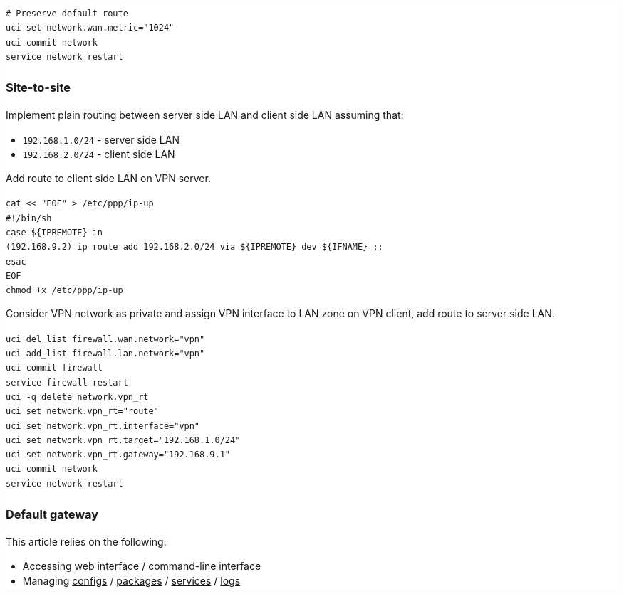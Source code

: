 ```
# Preserve default route
uci set network.wan.metric="1024"
uci commit network
service network restart
```

### Site-to-site

Implement plain routing between server side LAN and client side LAN assuming that:

- `192.168.1.0/24` - server side LAN
- `192.168.2.0/24` - client side LAN

Add route to client side LAN on VPN server.

```
cat << "EOF" > /etc/ppp/ip-up
#!/bin/sh
case ${IPREMOTE} in
(192.168.9.2) ip route add 192.168.2.0/24 via ${IPREMOTE} dev ${IFNAME} ;;
esac
EOF
chmod +x /etc/ppp/ip-up
```

Consider VPN network as private and assign VPN interface to LAN zone on VPN client, add route to server side LAN.

```
uci del_list firewall.wan.network="vpn"
uci add_list firewall.lan.network="vpn"
uci commit firewall
service firewall restart
uci -q delete network.vpn_rt
uci set network.vpn_rt="route"
uci set network.vpn_rt.interface="vpn"
uci set network.vpn_rt.target="192.168.1.0/24"
uci set network.vpn_rt.gateway="192.168.9.1"
uci commit network
service network restart
```

### Default gateway

This article relies on the following:

- Accessing [web interface](/docs/guide-quick-start/walkthrough_login "docs:guide-quick-start:walkthrough_login") / [command-line interface](/docs/guide-quick-start/sshadministration "docs:guide-quick-start:sshadministration")
- Managing [configs](/docs/guide-user/base-system/uci "docs:guide-user:base-system:uci") / [packages](/docs/guide-user/additional-software/managing_packages "docs:guide-user:additional-software:managing_packages") / [services](/docs/guide-user/base-system/managing_services "docs:guide-user:base-system:managing_services") / [logs](/docs/guide-user/base-system/log.essentials "docs:guide-user:base-system:log.essentials")
